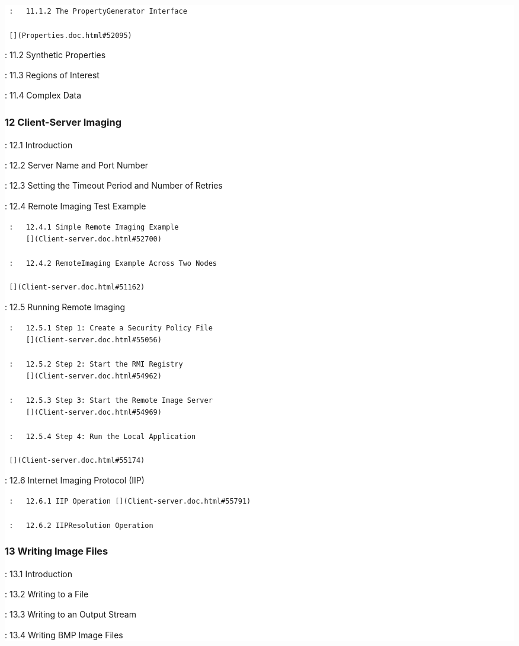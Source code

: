      :   11.1.2 The PropertyGenerator Interface

     [](Properties.doc.html#52095)

 :   11.2 Synthetic Properties [](Properties.doc.html#51632)

 :   11.3 Regions of Interest [](Properties.doc.html#52134)

 :   11.4 Complex Data

 [](Client-server.doc.html#47285)

 ### 12 Client-Server Imaging

 :   12.1 Introduction [](Client-server.doc.html#51212)

 :   12.2 Server Name and Port Number [](Client-server.doc.html#51218)

 :   12.3 Setting the Timeout Period and Number of Retries
     [](Client-server.doc.html#51951)

 :   12.4 Remote Imaging Test Example

     :   12.4.1 Simple Remote Imaging Example
         [](Client-server.doc.html#52700)

     :   12.4.2 RemoteImaging Example Across Two Nodes

     [](Client-server.doc.html#51162)

 :   12.5 Running Remote Imaging

     :   12.5.1 Step 1: Create a Security Policy File
         [](Client-server.doc.html#55056)

     :   12.5.2 Step 2: Start the RMI Registry
         [](Client-server.doc.html#54962)

     :   12.5.3 Step 3: Start the Remote Image Server
         [](Client-server.doc.html#54969)

     :   12.5.4 Step 4: Run the Local Application

     [](Client-server.doc.html#55174)

 :   12.6 Internet Imaging Protocol (IIP)

     :   12.6.1 IIP Operation [](Client-server.doc.html#55791)

     :   12.6.2 IIPResolution Operation

 [](Encode.doc.html#47285)

 ### 13 Writing Image Files

 :   13.1 Introduction [](Encode.doc.html#56452)

 :   13.2 Writing to a File [](Encode.doc.html#56483)

 :   13.3 Writing to an Output Stream [](Encode.doc.html#51259)

 :   13.4 Writing BMP Image Files
